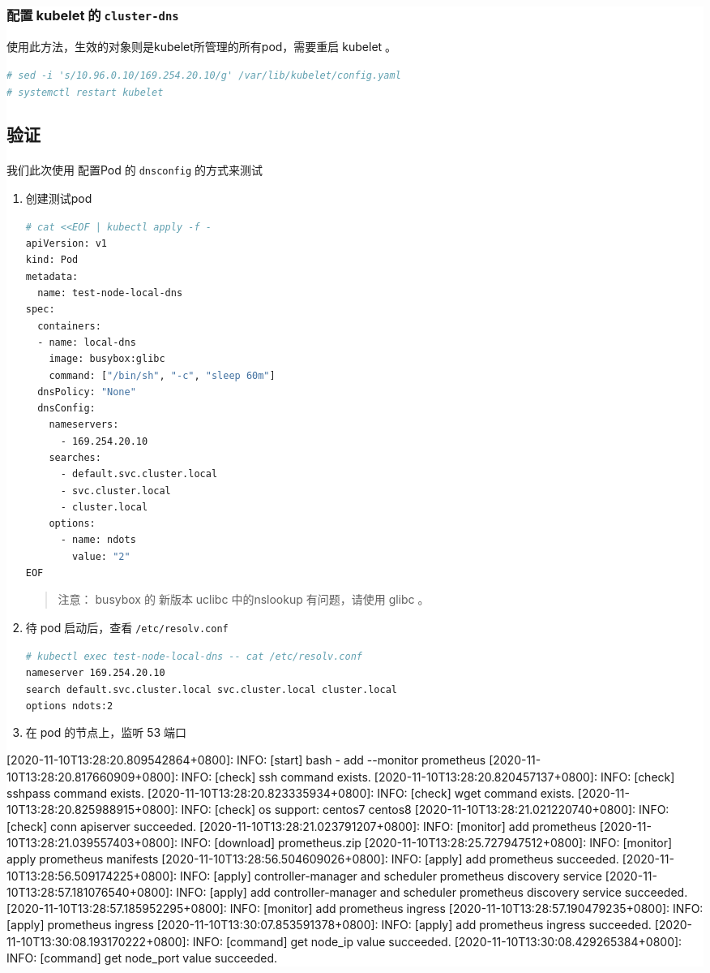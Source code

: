 ### 配置 kubelet 的 `cluster-dns`

使用此方法，生效的对象则是kubelet所管理的所有pod，需要重启 kubelet 。

```bash
# sed -i 's/10.96.0.10/169.254.20.10/g' /var/lib/kubelet/config.yaml
# systemctl restart kubelet
```

## 验证

我们此次使用 配置Pod 的 `dnsconfig` 的方式来测试

1. 创建测试pod

    ```bash
    # cat <<EOF | kubectl apply -f -
    apiVersion: v1
    kind: Pod
    metadata:
      name: test-node-local-dns
    spec:
      containers:
      - name: local-dns
        image: busybox:glibc
        command: ["/bin/sh", "-c", "sleep 60m"]
      dnsPolicy: "None"
      dnsConfig:
        nameservers: 
          - 169.254.20.10
        searches: 
          - default.svc.cluster.local
          - svc.cluster.local
          - cluster.local
        options:
          - name: ndots
            value: "2" 
    EOF
    ```

	> 注意： busybox 的 新版本 uclibc 中的nslookup 有问题，请使用 glibc 。

2. 待 pod 启动后，查看 `/etc/resolv.conf`

   ```bash
   # kubectl exec test-node-local-dns -- cat /etc/resolv.conf      
   nameserver 169.254.20.10
   search default.svc.cluster.local svc.cluster.local cluster.local
   options ndots:2
   ```

3. 在 pod 的节点上，监听 53 端口


[2020-11-10T13:28:20.809542864+0800]: INFO:    [start] bash - add --monitor prometheus
[2020-11-10T13:28:20.817660909+0800]: INFO:    [check] ssh command exists.
[2020-11-10T13:28:20.820457137+0800]: INFO:    [check] sshpass command exists.
[2020-11-10T13:28:20.823335934+0800]: INFO:    [check] wget command exists.
[2020-11-10T13:28:20.825988915+0800]: INFO:    [check] os support: centos7 centos8
[2020-11-10T13:28:21.021220740+0800]: INFO:    [check] conn apiserver succeeded.
[2020-11-10T13:28:21.023791207+0800]: INFO:    [monitor] add prometheus
[2020-11-10T13:28:21.039557403+0800]: INFO:    [download] prometheus.zip
[2020-11-10T13:28:25.727947512+0800]: INFO:    [monitor] apply prometheus manifests
[2020-11-10T13:28:56.504609026+0800]: INFO:    [apply] add prometheus succeeded.
[2020-11-10T13:28:56.509174225+0800]: INFO:    [apply] controller-manager and scheduler prometheus discovery service
[2020-11-10T13:28:57.181076540+0800]: INFO:    [apply] add controller-manager and scheduler prometheus discovery service succeeded.
[2020-11-10T13:28:57.185952295+0800]: INFO:    [monitor] add prometheus ingress
[2020-11-10T13:28:57.190479235+0800]: INFO:    [apply] prometheus ingress
[2020-11-10T13:30:07.853591378+0800]: INFO:    [apply] add prometheus ingress succeeded.
[2020-11-10T13:30:08.193170222+0800]: INFO:    [command] get node_ip value succeeded.
[2020-11-10T13:30:08.429265384+0800]: INFO:    [command] get node_port value succeeded.